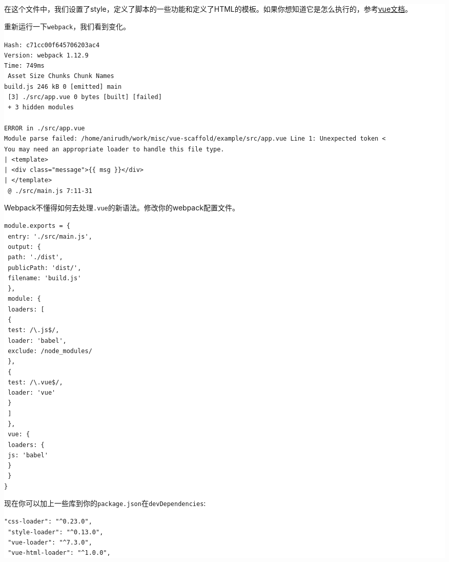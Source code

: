 在这个文件中，我们设置了style，定义了脚本的一些功能和定义了HTML的模板。如果你想知道它是怎么执行的，参考[vue文档](http://cn.vuejs.org/guide/)。

重新运行一下`webpack`，我们看到变化。
```
Hash: c71cc00f645706203ac4
Version: webpack 1.12.9
Time: 749ms
 Asset Size Chunks Chunk Names
build.js 246 kB 0 [emitted] main
 [3] ./src/app.vue 0 bytes [built] [failed]
 + 3 hidden modules

ERROR in ./src/app.vue
Module parse failed: /home/anirudh/work/misc/vue-scaffold/example/src/app.vue Line 1: Unexpected token <
You may need an appropriate loader to handle this file type.
| <template>
| <div class="message">{{ msg }}</div>
| </template>
 @ ./src/main.js 7:11-31
```
Webpack不懂得如何去处理`.vue`的新语法。修改你的webpack配置文件。
```
module.exports = {
 entry: './src/main.js',
 output: {
 path: './dist',
 publicPath: 'dist/',
 filename: 'build.js'
 },
 module: {
 loaders: [
 {
 test: /\.js$/,
 loader: 'babel',
 exclude: /node_modules/
 },
 {
 test: /\.vue$/,
 loader: 'vue'
 }
 ]
 },
 vue: {
 loaders: {
 js: 'babel'
 }
 }
}
```
现在你可以加上一些库到你的`package.json`在`devDependencies`:
```
"css-loader": "^0.23.0",
 "style-loader": "^0.13.0",
 "vue-loader": "^7.3.0",
 "vue-html-loader": "^1.0.0",
```

